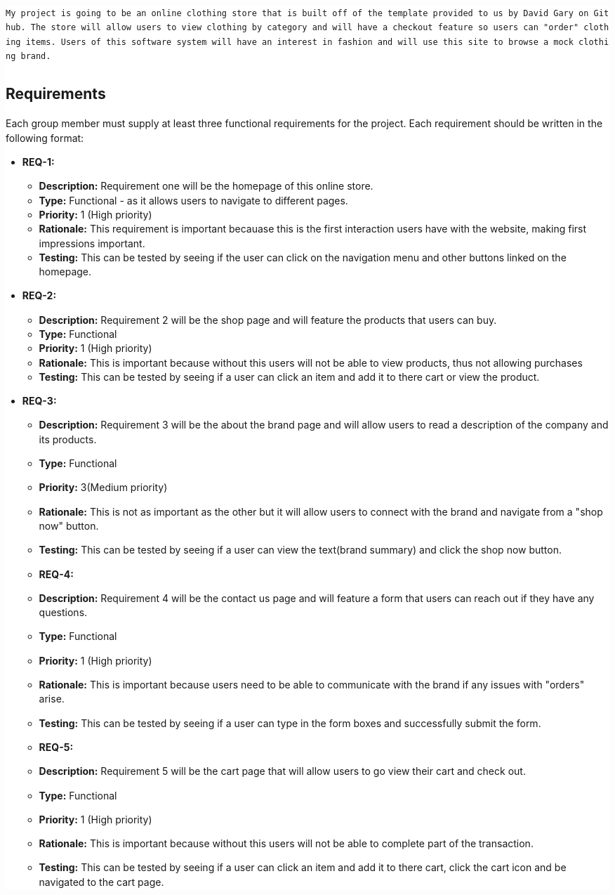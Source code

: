     My project is going to be an online clothing store that is built off of the template provided to us by David Gary on Github. The store will allow users to view clothing by category and will have a checkout feature so users can "order" clothing items. Users of this software system will have an interest in fashion and will use this site to browse a mock clothing brand.

## Requirements

Each group member must supply at least three functional requirements for the project. Each requirement should be written in the following format:

* **REQ-1:**
  * **Description:** Requirement one will be the homepage of this online store.
  * **Type:** Functional - as it allows users to navigate to different pages.
  * **Priority:** 1 (High priority)
  * **Rationale:** This requirement is important becauase this is the first interaction users have with the website, making first impressions important. 
  * **Testing:** This can be tested by seeing if the user can click on the navigation menu and other buttons linked on the homepage.
  
* **REQ-2:**  
  * **Description:** Requirement 2 will be the shop page and will feature the products that users can buy.
  * **Type:** Functional
  * **Priority:** 1 (High priority)
  * **Rationale:** This is important because without this users will not be able to view products, thus not allowing purchases
  * **Testing:** This can be tested by seeing if a user can click an item and add it to there cart or view the product.
  
* **REQ-3:** 
  * **Description:** Requirement 3 will be the about the brand page and will allow users to read a description of the company and its products.
  * **Type:** Functional
  * **Priority:** 3(Medium priority)
  * **Rationale:** This is not as important as the other but it will allow users to connect with the brand and navigate from a "shop now" button.
  * **Testing:** This can be tested by seeing if a user can view the text(brand summary) and click the shop now button.
  
  * **REQ-4:** 
  * **Description:** Requirement 4 will be the contact us page and will feature a form that users can reach out if they have any questions.
  * **Type:** Functional
  * **Priority:** 1 (High priority)
  * **Rationale:** This is important because users need to be able to communicate with the brand if any issues with "orders" arise.
  * **Testing:** This can be tested by seeing if a user can type in the form boxes and successfully submit the form.
  
  * **REQ-5:** 
  * **Description:** Requirement 5 will be the cart page that will allow users to go view their cart and check out.
  * **Type:** Functional
  * **Priority:** 1 (High priority)
  * **Rationale:** This is important because without this users will not be able to complete part of the transaction. 
  * **Testing:** This can be tested by seeing if a user can click an item and add it to there cart, click the cart icon and be navigated to the cart page.
  